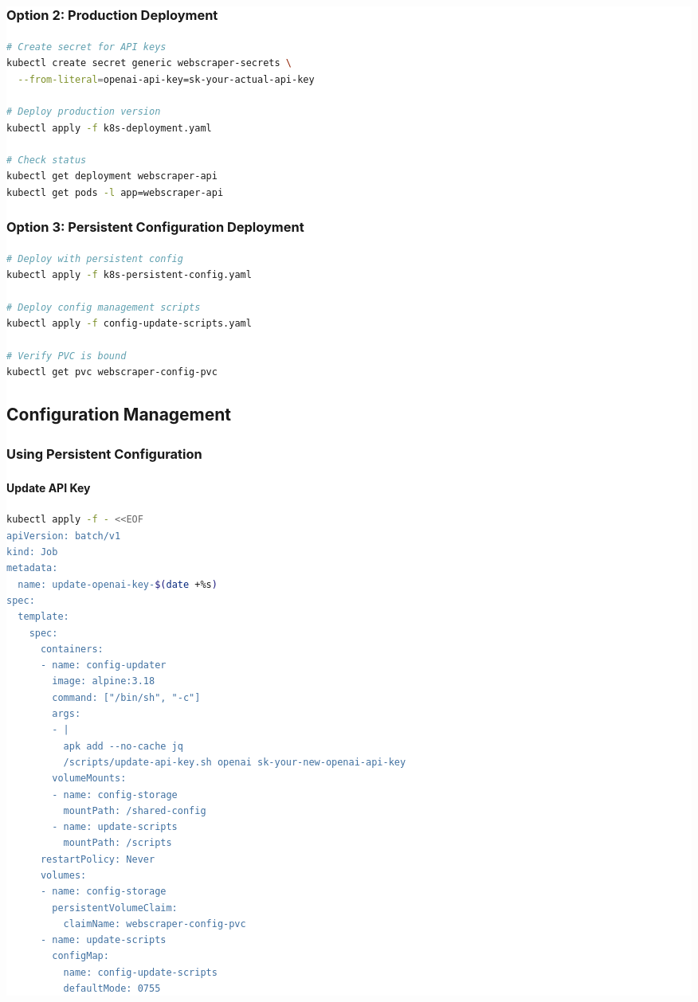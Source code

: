### Option 2: Production Deployment

```bash
# Create secret for API keys
kubectl create secret generic webscraper-secrets \
  --from-literal=openai-api-key=sk-your-actual-api-key

# Deploy production version
kubectl apply -f k8s-deployment.yaml

# Check status
kubectl get deployment webscraper-api
kubectl get pods -l app=webscraper-api
```

### Option 3: Persistent Configuration Deployment

```bash
# Deploy with persistent config
kubectl apply -f k8s-persistent-config.yaml

# Deploy config management scripts
kubectl apply -f config-update-scripts.yaml

# Verify PVC is bound
kubectl get pvc webscraper-config-pvc
```

## Configuration Management

### Using Persistent Configuration

#### Update API Key
```bash
kubectl apply -f - <<EOF
apiVersion: batch/v1
kind: Job
metadata:
  name: update-openai-key-$(date +%s)
spec:
  template:
    spec:
      containers:
      - name: config-updater
        image: alpine:3.18
        command: ["/bin/sh", "-c"]
        args:
        - |
          apk add --no-cache jq
          /scripts/update-api-key.sh openai sk-your-new-openai-api-key
        volumeMounts:
        - name: config-storage
          mountPath: /shared-config
        - name: update-scripts
          mountPath: /scripts
      restartPolicy: Never
      volumes:
      - name: config-storage
        persistentVolumeClaim:
          claimName: webscraper-config-pvc
      - name: update-scripts
        configMap:
          name: config-update-scripts
          defaultMode: 0755
```